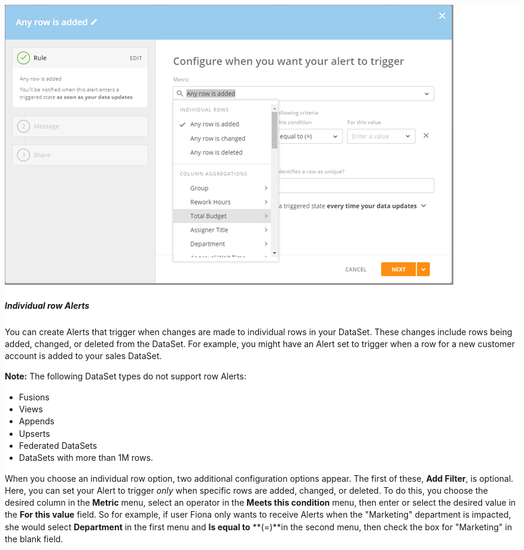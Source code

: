 ![dataset_alert_wizard_metric_menu.png](dataset_alert_wizard_metric_menu.png)


##### Individual row Alerts


You can create Alerts that trigger when changes are made to individual rows in your DataSet. These changes include rows being added, changed, or deleted from the DataSet. For example, you might have an Alert set to trigger when a row for a new customer account is added to your sales DataSet.




 


**Note:** The following DataSet types do not support row Alerts:


* Fusions
* Views
* Appends
* Upserts
* Federated DataSets
* DataSets with more than 1M rows.






When you choose an individual row option, two additional configuration options appear. The first of these, **Add Filter**, is optional. Here, you can set your Alert to trigger *only* when specific rows are added, changed, or deleted. To do this, you choose the desired column in the **Metric** menu, select an operator in the **Meets this condition** menu, then enter or select the desired value in the **For this value** field. So for example, if user Fiona only wants to receive Alerts when the "Marketing" department is impacted, she would select **Department** in the first menu and **Is equal to** **(=)**in the second menu, then check the box for "Marketing" in the blank field.  
  